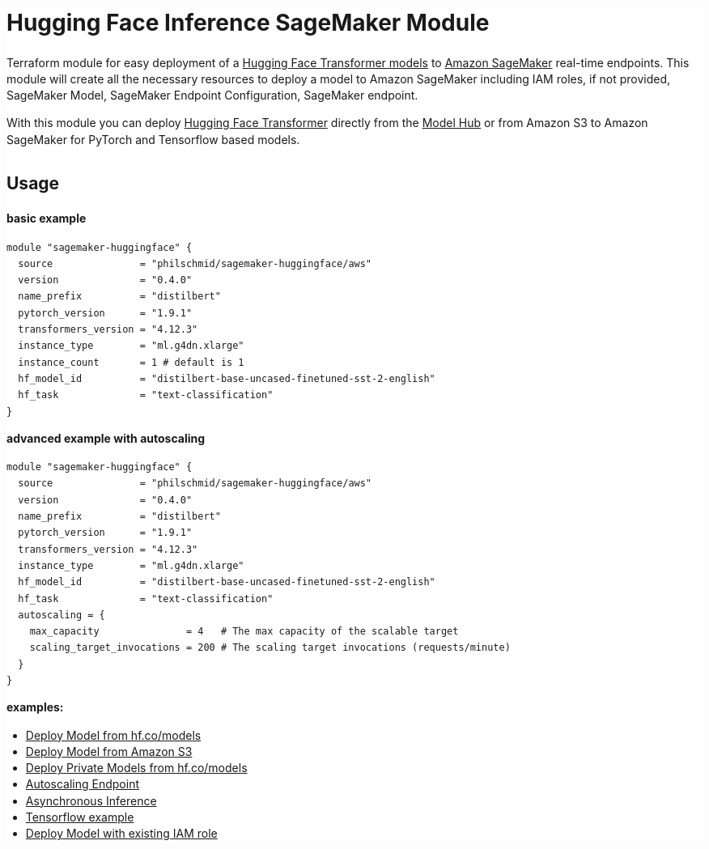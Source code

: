 # Hugging Face Inference SageMaker Module

Terraform module for easy deployment of a [Hugging Face Transformer models](hf.co/models) to [Amazon SageMaker](https://aws.amazon.com/de/sagemaker/) real-time endpoints. This module will create all the necessary resources to deploy a model to Amazon SageMaker including IAM roles, if not provided, SageMaker Model, SageMaker Endpoint Configuration, SageMaker endpoint.

With this module you can deploy [Hugging Face Transformer](hf.co/models) directly from the [Model Hub](hf.co/models) or from Amazon S3 to Amazon SageMaker for PyTorch and Tensorflow based models.

## Usage

**basic example**

```hcl
module "sagemaker-huggingface" {
  source               = "philschmid/sagemaker-huggingface/aws"
  version              = "0.4.0"
  name_prefix          = "distilbert"
  pytorch_version      = "1.9.1"
  transformers_version = "4.12.3"
  instance_type        = "ml.g4dn.xlarge"
  instance_count       = 1 # default is 1
  hf_model_id          = "distilbert-base-uncased-finetuned-sst-2-english"
  hf_task              = "text-classification"
}
```

**advanced example with autoscaling**

```hcl
module "sagemaker-huggingface" {
  source               = "philschmid/sagemaker-huggingface/aws"
  version              = "0.4.0"
  name_prefix          = "distilbert"
  pytorch_version      = "1.9.1"
  transformers_version = "4.12.3"
  instance_type        = "ml.g4dn.xlarge"
  hf_model_id          = "distilbert-base-uncased-finetuned-sst-2-english"
  hf_task              = "text-classification"
  autoscaling = {
    max_capacity               = 4   # The max capacity of the scalable target
    scaling_target_invocations = 200 # The scaling target invocations (requests/minute)
  }
}
```

**examples:**
* [Deploy Model from hf.co/models](https://github.com/philschmid/terraform-aws-sagemaker-huggingface/tree/master/examples/deploy_from_hub)
* [Deploy Model from Amazon S3](https://github.com/philschmid/terraform-aws-sagemaker-huggingface/tree/master/examples/deploy_from_s3)
* [Deploy Private Models from hf.co/models](https://github.com/philschmid/terraform-aws-sagemaker-huggingface/tree/master/examples/deploy_private_model)
* [Autoscaling Endpoint](https://github.com/philschmid/terraform-aws-sagemaker-huggingface/tree/master/examples/autoscaling_example)
* [Asynchronous Inference](https://github.com/philschmid/terraform-aws-sagemaker-huggingface/tree/master/examples/async_inference)
* [Tensorflow example](https://github.com/philschmid/terraform-aws-sagemaker-huggingface/tree/master/examples/tensorflow_example)
* [Deploy Model with existing IAM role](https://github.com/philschmid/terraform-aws-sagemaker-huggingface/tree/master/examples/use_existing_iam_role)
